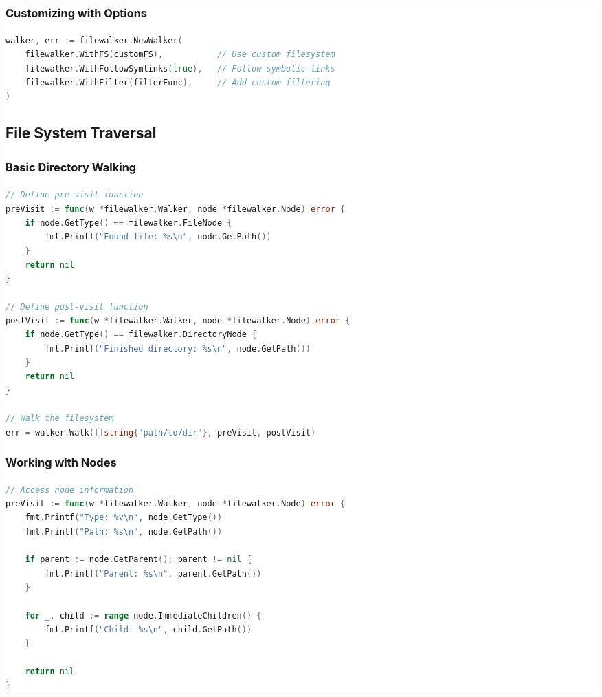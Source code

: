 ### Customizing with Options

```go
walker, err := filewalker.NewWalker(
    filewalker.WithFS(customFS),           // Use custom filesystem
    filewalker.WithFollowSymlinks(true),   // Follow symbolic links
    filewalker.WithFilter(filterFunc),     // Add custom filtering
)
```

## File System Traversal

### Basic Directory Walking

```go
// Define pre-visit function
preVisit := func(w *filewalker.Walker, node *filewalker.Node) error {
    if node.GetType() == filewalker.FileNode {
        fmt.Printf("Found file: %s\n", node.GetPath())
    }
    return nil
}

// Define post-visit function
postVisit := func(w *filewalker.Walker, node *filewalker.Node) error {
    if node.GetType() == filewalker.DirectoryNode {
        fmt.Printf("Finished directory: %s\n", node.GetPath())
    }
    return nil
}

// Walk the filesystem
err = walker.Walk([]string{"path/to/dir"}, preVisit, postVisit)
```

### Working with Nodes

```go
// Access node information
preVisit := func(w *filewalker.Walker, node *filewalker.Node) error {
    fmt.Printf("Type: %v\n", node.GetType())
    fmt.Printf("Path: %s\n", node.GetPath())
    
    if parent := node.GetParent(); parent != nil {
        fmt.Printf("Parent: %s\n", parent.GetPath())
    }
    
    for _, child := range node.ImmediateChildren() {
        fmt.Printf("Child: %s\n", child.GetPath())
    }
    
    return nil
}
```
